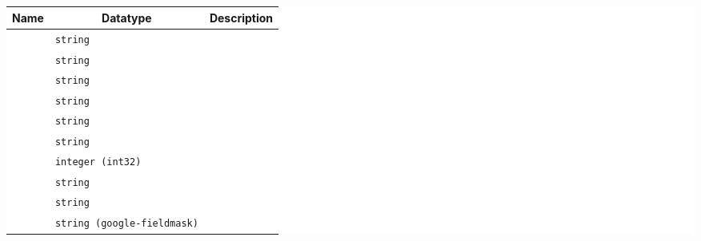 <table>
<thead>
    <tr>
    <th>Name</th>
    <th>Datatype</th>
    <th>Description</th>
    </tr>
</thead>
<tbody>
<tr id="parameter-locationsId">
    <td><CopyableCode code="locationsId" /></td>
    <td><code>string</code></td>
    <td></td>
</tr>
<tr id="parameter-projectsId">
    <td><CopyableCode code="projectsId" /></td>
    <td><code>string</code></td>
    <td></td>
</tr>
<tr id="parameter-replicationsId">
    <td><CopyableCode code="replicationsId" /></td>
    <td><code>string</code></td>
    <td></td>
</tr>
<tr id="parameter-volumesId">
    <td><CopyableCode code="volumesId" /></td>
    <td><code>string</code></td>
    <td></td>
</tr>
<tr id="parameter-filter">
    <td><CopyableCode code="filter" /></td>
    <td><code>string</code></td>
    <td></td>
</tr>
<tr id="parameter-orderBy">
    <td><CopyableCode code="orderBy" /></td>
    <td><code>string</code></td>
    <td></td>
</tr>
<tr id="parameter-pageSize">
    <td><CopyableCode code="pageSize" /></td>
    <td><code>integer (int32)</code></td>
    <td></td>
</tr>
<tr id="parameter-pageToken">
    <td><CopyableCode code="pageToken" /></td>
    <td><code>string</code></td>
    <td></td>
</tr>
<tr id="parameter-replicationId">
    <td><CopyableCode code="replicationId" /></td>
    <td><code>string</code></td>
    <td></td>
</tr>
<tr id="parameter-updateMask">
    <td><CopyableCode code="updateMask" /></td>
    <td><code>string (google-fieldmask)</code></td>
    <td></td>
</tr>
</tbody>
</table>
